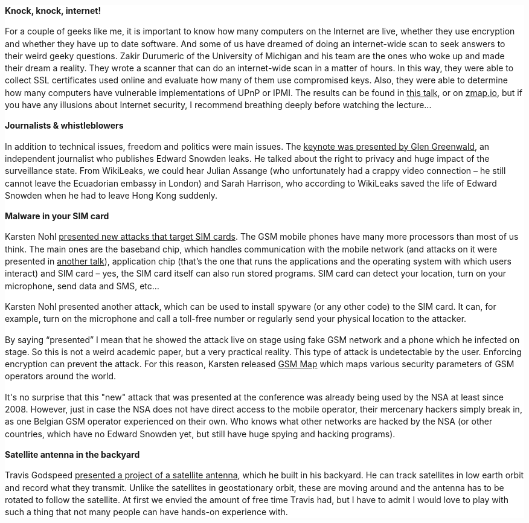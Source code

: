 **Knock, knock, internet!**

For a couple of geeks like me, it is important to know how many computers on the Internet are live, whether they use encryption and whether they have up to date software. And some of us have dreamed of doing an internet-wide scan to seek answers to their weird geeky questions. Zakir Durumeric of the University of Michigan and his team are the ones who woke up and made their dream a reality. They wrote a  scanner that can do an internet-wide scan in a matter of hours. In this way,  they were able to collect SSL certificates used online and evaluate how many of them use compromised keys. Also, they were able to determine how many computers have vulnerable implementations of UPnP or IPMI. The results can be found in [this talk](https://www.youtube.com/watch?v=2_qQ6mhGNSU), or on [zmap.io](http://zmap.io/), but if you have any illusions about Internet security, I recommend breathing deeply before watching the lecture...

**Journalists & whistleblowers**


In addition to technical issues, freedom and politics were main issues. The [keynote was presented by Glen Greenwald](https://www.youtube.com/watch?v=gyA6NZ9C9pM), an independent journalist who publishes Edward Snowden leaks. He talked about the right to privacy and huge impact of the surveillance state. From WikiLeaks,  we could hear Julian Assange (who unfortunately had a crappy video connection – he still cannot leave the Ecuadorian embassy in London) and Sarah Harrison, who according to WikiLeaks saved the life of Edward Snowden when he had to leave Hong Kong suddenly. 

**Malware in your SIM card**


Karsten Nohl [presented new attacks that target SIM cards](https://www.youtube.com/watch?v=pK0ef7iWOuA). The GSM mobile phones have many more processors than most of us think. The main ones are the baseband chip, which handles communication with the mobile network (and attacks on it were presented in [another talk](https://www.youtube.com/watch?v=sD-EXDOoZs4)), application chip (that’s the one that runs the applications and the operating system with which users interact) and SIM card – yes, the SIM card itself can also run stored programs. SIM card can detect your location, turn on your microphone, send data and SMS, etc…

Karsten Nohl presented another attack, which can be used to install spyware (or any other code) to the SIM card. It can, for example, turn on the microphone and call a toll-free number or regularly send your physical location to the attacker.  

By saying “presented” I mean that he showed the attack live on stage using fake GSM network and a phone which he infected on stage.  So this is not a weird academic paper, but a very practical reality. This type of attack is undetectable by the user. Enforcing encryption can prevent the attack. For this reason, Karsten released [GSM Map](http://gsmmap.org/) which maps various security parameters of GSM operators around the world. 

It's no surprise that this "new" attack that was presented at the conference was already being used by the NSA at least since 2008. However, just in case the NSA does not have direct access to the mobile operator, their mercenary hackers simply break in, as one Belgian GSM operator experienced on their own. Who knows what other networks are hacked by the NSA (or other countries, which have no Edward Snowden yet, but still have huge spying and hacking programs).

**Satellite antenna in the backyard**

Travis Godspeed [presented a project of a satellite antenna](https://www.youtube.com/watch?v=ktnQ7nBCuqU), which he built in his backyard. He can track satellites in low earth orbit and record what they transmit. Unlike the satellites in geostationary orbit, these are moving around and the antenna has to be rotated to follow the satellite. At first we envied the amount of free time Travis had, but I have to admit I would love to play with such a thing that not many people can have hands-on experience with. 
